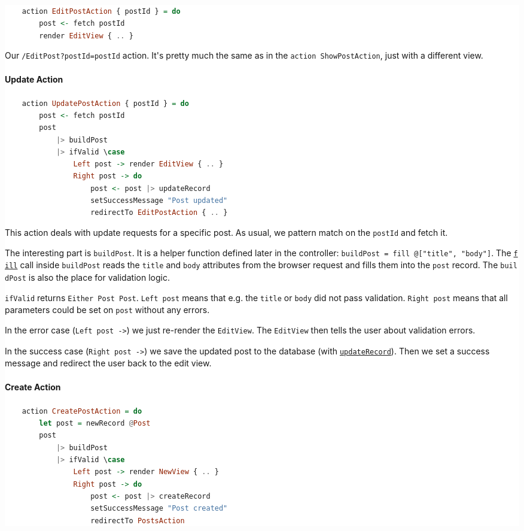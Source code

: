 ```haskell
    action EditPostAction { postId } = do
        post <- fetch postId
        render EditView { .. }
```

Our `/EditPost?postId=postId` action. It's pretty much the same as in the `action ShowPostAction`, just with a different view.

#### Update Action

```haskell
    action UpdatePostAction { postId } = do
        post <- fetch postId
        post
            |> buildPost
            |> ifValid \case
                Left post -> render EditView { .. }
                Right post -> do
                    post <- post |> updateRecord
                    setSuccessMessage "Post updated"
                    redirectTo EditPostAction { .. }
```

This action deals with update requests for a specific post. As usual, we pattern match on the `postId` and fetch it.

The interesting part is `buildPost`. It is a helper function defined later in the controller: `buildPost = fill @["title", "body"]`. The [`fill`](https://ihp.digitallyinduced.com/api-docs/IHP-Controller-Param.html#v:fill) call inside `buildPost` reads the `title` and `body` attributes from the browser request and fills them into the `post` record. The `buildPost` is also the place for validation logic.

`ifValid` returns `Either Post Post`. `Left post` means that e.g. the `title` or `body` did not pass validation. `Right post` means that all parameters could be set on `post` without any errors.

In the error case (`Left post ->`) we just re-render the `EditView`. The `EditView` then tells the user about validation errors.

In the success case (`Right post ->`) we save the updated post to the database (with [`updateRecord`](https://ihp.digitallyinduced.com/api-docs/IHP-ModelSupport.html#v:updateRecord)). Then we set a success message and redirect the user back to the edit view.

#### Create Action

```haskell
    action CreatePostAction = do
        let post = newRecord @Post
        post
            |> buildPost
            |> ifValid \case
                Left post -> render NewView { .. }
                Right post -> do
                    post <- post |> createRecord
                    setSuccessMessage "Post created"
                    redirectTo PostsAction
```
